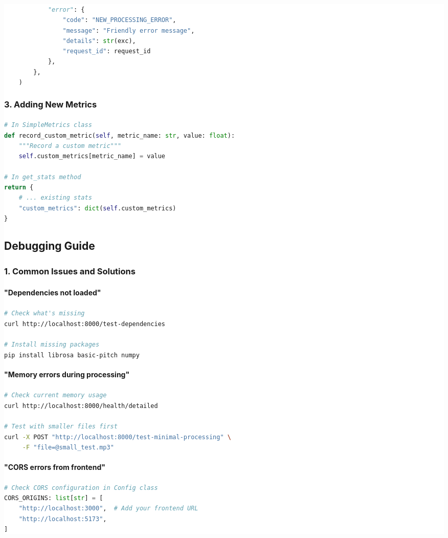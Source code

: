```python
            "error": {
                "code": "NEW_PROCESSING_ERROR",
                "message": "Friendly error message",
                "details": str(exc),
                "request_id": request_id
            },
        },
    )
```

### 3. Adding New Metrics

```python
# In SimpleMetrics class
def record_custom_metric(self, metric_name: str, value: float):
    """Record a custom metric"""
    self.custom_metrics[metric_name] = value

# In get_stats method
return {
    # ... existing stats
    "custom_metrics": dict(self.custom_metrics)
}
```

## Debugging Guide

### 1. Common Issues and Solutions

#### "Dependencies not loaded"
```bash
# Check what's missing
curl http://localhost:8000/test-dependencies

# Install missing packages
pip install librosa basic-pitch numpy
```

#### "Memory errors during processing"
```bash
# Check current memory usage
curl http://localhost:8000/health/detailed

# Test with smaller files first
curl -X POST "http://localhost:8000/test-minimal-processing" \
     -F "file=@small_test.mp3"
```

#### "CORS errors from frontend"
```python
# Check CORS configuration in Config class
CORS_ORIGINS: list[str] = [
    "http://localhost:3000",  # Add your frontend URL
    "http://localhost:5173",
]
```
